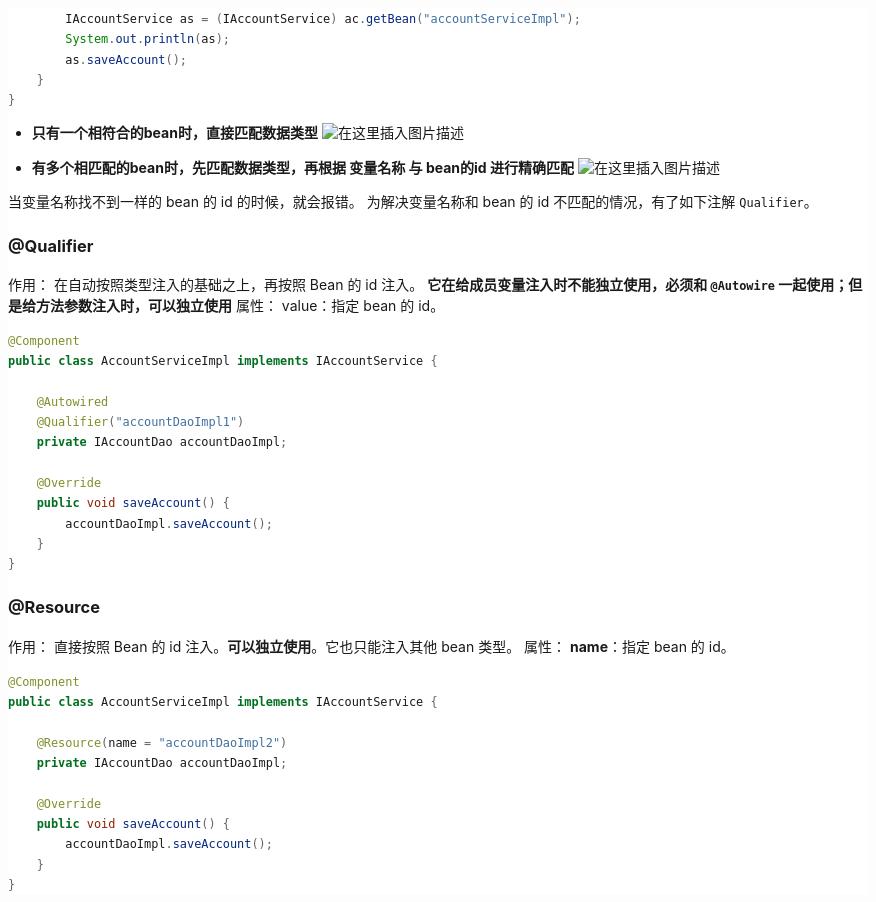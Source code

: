 ```java
        IAccountService as = (IAccountService) ac.getBean("accountServiceImpl");
        System.out.println(as);
        as.saveAccount();
    }
}
```
- **只有一个相符合的bean时，直接匹配数据类型**
![在这里插入图片描述](https://img-blog.csdnimg.cn/20200316114613172.png?x-oss-process=image/watermark,type_ZmFuZ3poZW5naGVpdGk,shadow_10,text_aHR0cHM6Ly9ibG9nLmNzZG4ubmV0L3FxXzQxMTMzOTg2,size_16,color_FFFFFF,t_70)

- **有多个相匹配的bean时，先匹配数据类型，再根据 变量名称 与 bean的id 进行精确匹配**
![在这里插入图片描述](https://img-blog.csdnimg.cn/20200316115920895.png?x-oss-process=image/watermark,type_ZmFuZ3poZW5naGVpdGk,shadow_10,text_aHR0cHM6Ly9ibG9nLmNzZG4ubmV0L3FxXzQxMTMzOTg2,size_16,color_FFFFFF,t_70)

当变量名称找不到一样的 bean 的 id 的时候，就会报错。
为解决变量名称和 bean 的 id 不匹配的情况，有了如下注解 `Qualifier`。
### @Qualifier
作用：  在自动按照类型注入的基础之上，再按照 Bean 的 id 注入。
**它在给成员变量注入时不能独立使用，必须和 `@Autowire` 一起使用；但是给方法参数注入时，可以独立使用**
属性：  value：指定 bean 的 id。 

```java
@Component
public class AccountServiceImpl implements IAccountService {

    @Autowired
    @Qualifier("accountDaoImpl1")
    private IAccountDao accountDaoImpl;

    @Override
    public void saveAccount() {
        accountDaoImpl.saveAccount();
    }
}
```

### @Resource
作用：  直接按照 Bean 的 id 注入。**可以独立使用**。它也只能注入其他 bean 类型。
 属性：  **name**：指定 bean 的 id。 

```java
@Component
public class AccountServiceImpl implements IAccountService {

    @Resource(name = "accountDaoImpl2")
    private IAccountDao accountDaoImpl;

    @Override
    public void saveAccount() {
        accountDaoImpl.saveAccount();
    }
}
```
